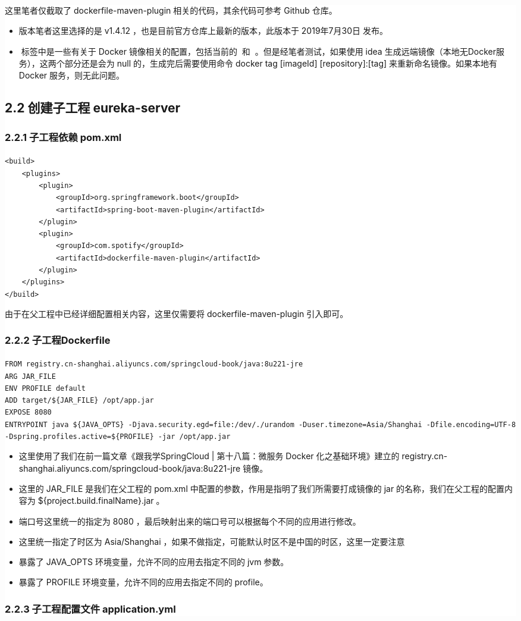 这里笔者仅截取了 dockerfile-maven-plugin 相关的代码，其余代码可参考 Github 仓库。

- 版本笔者这里选择的是 v1.4.12 ，也是目前官方仓库上最新的版本，此版本于 2019年7月30日 发布。

- <configuration> 标签中是一些有关于 Docker 镜像相关的配置，包括当前的 <repository> 和 <tag> 。但是经笔者测试，如果使用 idea 生成远端镜像（本地无Docker服务），这两个部分还是会为 null 的，生成完后需要使用命令 docker tag [imageId] [repository]:[tag] 来重新命名镜像。如果本地有 Docker 服务，则无此问题。

## 2.2 创建子工程 eureka-server

### 2.2.1 子工程依赖 pom.xml

```
<build>
    <plugins>
        <plugin>
            <groupId>org.springframework.boot</groupId>
            <artifactId>spring-boot-maven-plugin</artifactId>
        </plugin>
        <plugin>
            <groupId>com.spotify</groupId>
            <artifactId>dockerfile-maven-plugin</artifactId>
        </plugin>
    </plugins>
</build>
```

由于在父工程中已经详细配置相关内容，这里仅需要将 dockerfile-maven-plugin 引入即可。

### 2.2.2 子工程Dockerfile

```
FROM registry.cn-shanghai.aliyuncs.com/springcloud-book/java:8u221-jre
ARG JAR_FILE
ENV PROFILE default
ADD target/${JAR_FILE} /opt/app.jar
EXPOSE 8080
ENTRYPOINT java ${JAVA_OPTS} -Djava.security.egd=file:/dev/./urandom -Duser.timezone=Asia/Shanghai -Dfile.encoding=UTF-8 -Dspring.profiles.active=${PROFILE} -jar /opt/app.jar
```

- 这里使用了我们在前一篇文章《跟我学SpringCloud | 第十八篇：微服务 Docker 化之基础环境》建立的 registry.cn-shanghai.aliyuncs.com/springcloud-book/java:8u221-jre 镜像。

- 这里的 JAR_FILE 是我们在父工程的 pom.xml 中配置的参数，作用是指明了我们所需要打成镜像的 jar 的名称，我们在父工程的配置内容为 ${project.build.finalName}.jar 。

- 端口号这里统一的指定为 8080 ，最后映射出来的端口号可以根据每个不同的应用进行修改。

- 这里统一指定了时区为 Asia/Shanghai ，如果不做指定，可能默认时区不是中国的时区，这里一定要注意

- 暴露了 JAVA_OPTS 环境变量，允许不同的应用去指定不同的 jvm 参数。

- 暴露了 PROFILE 环境变量，允许不同的应用去指定不同的 profile。

### 2.2.3 子工程配置文件 application.yml
